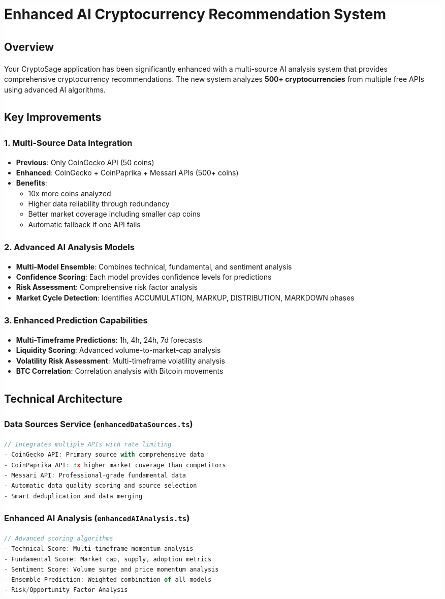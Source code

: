 # Enhanced AI Cryptocurrency Recommendation System

## Overview

Your CryptoSage application has been significantly enhanced with a multi-source AI analysis system that provides comprehensive cryptocurrency recommendations. The new system analyzes **500+ cryptocurrencies** from multiple free APIs using advanced AI algorithms.

## Key Improvements

### 1. **Multi-Source Data Integration** 
- **Previous**: Only CoinGecko API (50 coins)
- **Enhanced**: CoinGecko + CoinPaprika + Messari APIs (500+ coins)
- **Benefits**: 
  - 10x more coins analyzed
  - Higher data reliability through redundancy
  - Better market coverage including smaller cap coins
  - Automatic fallback if one API fails

### 2. **Advanced AI Analysis Models**
- **Multi-Model Ensemble**: Combines technical, fundamental, and sentiment analysis
- **Confidence Scoring**: Each model provides confidence levels for predictions
- **Risk Assessment**: Comprehensive risk factor analysis
- **Market Cycle Detection**: Identifies ACCUMULATION, MARKUP, DISTRIBUTION, MARKDOWN phases

### 3. **Enhanced Prediction Capabilities**
- **Multi-Timeframe Predictions**: 1h, 4h, 24h, 7d forecasts
- **Liquidity Scoring**: Advanced volume-to-market-cap analysis
- **Volatility Risk Assessment**: Multi-timeframe volatility analysis
- **BTC Correlation**: Correlation analysis with Bitcoin movements

## Technical Architecture

### Data Sources Service (`enhancedDataSources.ts`)
```typescript
// Integrates multiple APIs with rate limiting
- CoinGecko API: Primary source with comprehensive data
- CoinPaprika API: 3x higher market coverage than competitors
- Messari API: Professional-grade fundamental data
- Automatic data quality scoring and source selection
- Smart deduplication and data merging
```

### Enhanced AI Analysis (`enhancedAIAnalysis.ts`)
```typescript
// Advanced scoring algorithms
- Technical Score: Multi-timeframe momentum analysis
- Fundamental Score: Market cap, supply, adoption metrics
- Sentiment Score: Volume surge and price momentum analysis
- Ensemble Prediction: Weighted combination of all models
- Risk/Opportunity Factor Analysis
```
